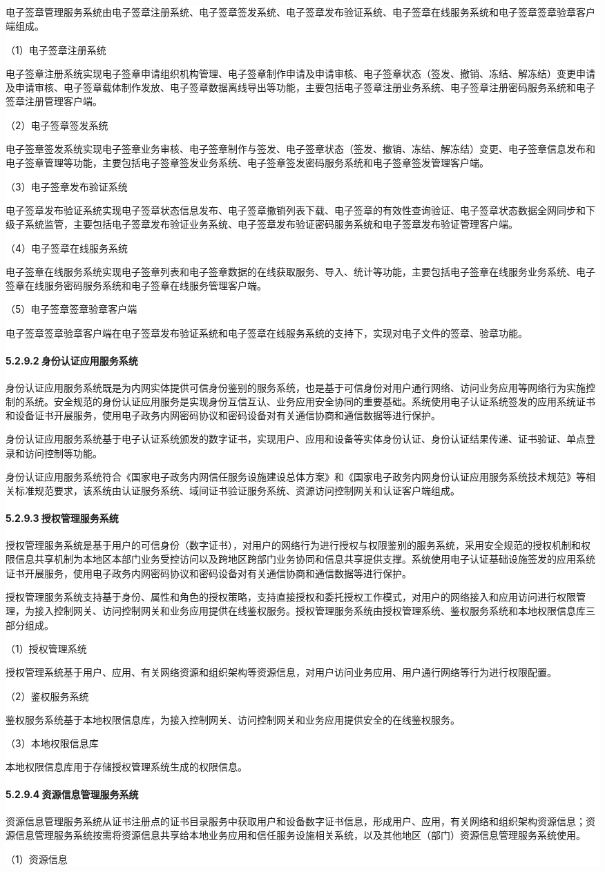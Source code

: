 电子签章管理服务系统由电子签章注册系统、电子签章签发系统、电子签章发布验证系统、电子签章在线服务系统和电子签章签章验章客户端组成。

（1）电子签章注册系统

电子签章注册系统实现电子签章申请组织机构管理、电子签章制作申请及申请审核、电子签章状态（签发、撤销、冻结、解冻结）变更申请及申请审核、电子签章载体制作发放、电子签章数据离线导出等功能，主要包括电子签章注册业务系统、电子签章注册密码服务系统和电子签章注册管理客户端。

（2）电子签章签发系统

电子签章签发系统实现电子签章业务审核、电子签章制作与签发、电子签章状态（签发、撤销、冻结、解冻结）变更、电子签章信息发布和电子签章管理等功能，主要包括电子签章签发业务系统、电子签章签发密码服务系统和电子签章签发管理客户端。

（3）电子签章发布验证系统

电子签章发布验证系统实现电子签章状态信息发布、电子签章撤销列表下载、电子签章的有效性查询验证、电子签章状态数据全网同步和下级子系统监管，主要包括电子签章发布验证业务系统、电子签章发布验证密码服务系统和电子签章发布验证管理客户端。

（4）电子签章在线服务系统

电子签章在线服务系统实现电子签章列表和电子签章数据的在线获取服务、导入、统计等功能，主要包括电子签章在线服务业务系统、电子签章在线服务密码服务系统和电子签章在线服务管理客户端。

（5）电子签章签章验章客户端

电子签章签章验章客户端在电子签章发布验证系统和电子签章在线服务系统的支持下，实现对电子文件的签章、验章功能。

#### 5.2.9.2 身份认证应用服务系统

身份认证应用服务系统既是为内网实体提供可信身份鉴别的服务系统，也是基于可信身份对用户通行网络、访问业务应用等网络行为实施控制的系统。安全规范的身份认证应用服务是实现身份互信互认、业务应用安全协同的重要基础。系统使用电子认证系统签发的应用系统证书和设备证书开展服务，使用电子政务内网密码协议和密码设备对有关通信协商和通信数据等进行保护。

身份认证应用服务系统基于电子认证系统颁发的数字证书，实现用户、应用和设备等实体身份认证、身份认证结果传递、证书验证、单点登录和访问控制等功能。

身份认证应用服务系统符合《国家电子政务内网信任服务设施建设总体方案》和《国家电子政务内网身份认证应用服务系统技术规范》等相关标准规范要求，该系统由认证服务系统、域间证书验证服务系统、资源访问控制网关和认证客户端组成。

#### 5.2.9.3 授权管理服务系统

授权管理服务系统是基于用户的可信身份（数字证书），对用户的网络行为进行授权与权限鉴别的服务系统，采用安全规范的授权机制和权限信息共享机制为本地区本部门业务受控访问以及跨地区跨部门业务协同和信息共享提供支撑。系统使用电子认证基础设施签发的应用系统证书开展服务，使用电子政务内网密码协议和密码设备对有关通信协商和通信数据等进行保护。

授权管理服务系统支持基于身份、属性和角色的授权策略，支持直接授权和委托授权工作模式，对用户的网络接入和应用访问进行权限管理，为接入控制网关、访问控制网关和业务应用提供在线鉴权服务。授权管理服务系统由授权管理系统、鉴权服务系统和本地权限信息库三部分组成。

（1）授权管理系统

授权管理系统基于用户、应用、有关网络资源和组织架构等资源信息，对用户访问业务应用、用户通行网络等行为进行权限配置。

（2）鉴权服务系统

鉴权服务系统基于本地权限信息库，为接入控制网关、访问控制网关和业务应用提供安全的在线鉴权服务。

（3）本地权限信息库

本地权限信息库用于存储授权管理系统生成的权限信息。

#### 5.2.9.4 资源信息管理服务系统

资源信息管理服务系统从证书注册点的证书目录服务中获取用户和设备数字证书信息，形成用户、应用，有关网络和组织架构资源信息；资源信息管理服务系统按需将资源信息共享给本地业务应用和信任服务设施相关系统，以及其他地区（部门）资源信息管理服务系统使用。

（1）资源信息
